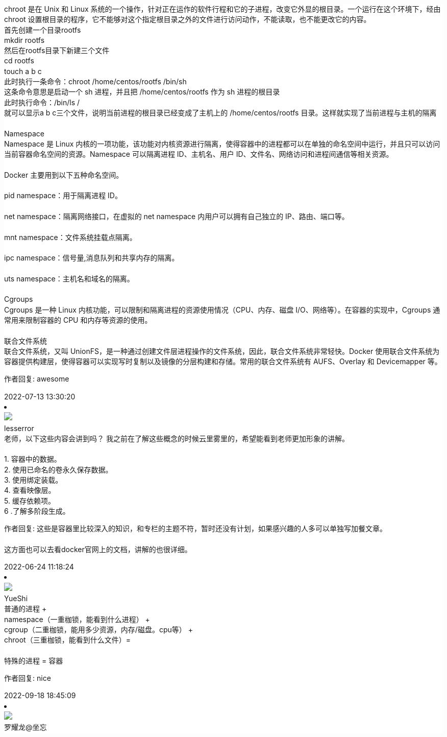   <div class="_2_QraFYR_0">chroot 是在 Unix 和 Linux 系统的一个操作，针对正在运作的软件行程和它的子进程，改变它外显的根目录。一个运行在这个环境下，经由 chroot 设置根目录的程序，它不能够对这个指定根目录之外的文件进行访问动作，不能读取，也不能更改它的内容。<br>首先创建一个目录rootfs<br>mkdir rootfs<br>然后在rootfs目录下新建三个文件<br>cd rootfs<br>touch a b c<br>此时执行一条命令：chroot &#47;home&#47;centos&#47;rootfs &#47;bin&#47;sh<br>这条命令意思是启动一个 sh 进程，并且把 &#47;home&#47;centos&#47;rootfs 作为 sh 进程的根目录<br>此时执行命令：&#47;bin&#47;ls &#47;<br>就可以显示a b c三个文件，说明当前进程的根目录已经变成了主机上的 &#47;home&#47;centos&#47;rootfs 目录。这样就实现了当前进程与主机的隔离<br><br>Namespace<br>Namespace 是 Linux 内核的一项功能，该功能对内核资源进行隔离，使得容器中的进程都可以在单独的命名空间中运行，并且只可以访问当前容器命名空间的资源。Namespace 可以隔离进程 ID、主机名、用户 ID、文件名、网络访问和进程间通信等相关资源。<br><br>Docker 主要用到以下五种命名空间。<br><br>pid namespace：用于隔离进程 ID。<br><br>net namespace：隔离网络接口，在虚拟的 net namespace 内用户可以拥有自己独立的 IP、路由、端口等。<br><br>mnt namespace：文件系统挂载点隔离。<br><br>ipc namespace：信号量,消息队列和共享内存的隔离。<br><br>uts namespace：主机名和域名的隔离。<br><br>Cgroups<br>Cgroups 是一种 Linux 内核功能，可以限制和隔离进程的资源使用情况（CPU、内存、磁盘 I&#47;O、网络等）。在容器的实现中，Cgroups 通常用来限制容器的 CPU 和内存等资源的使用。<br><br>联合文件系统<br>联合文件系统，又叫 UnionFS，是一种通过创建文件层进程操作的文件系统，因此，联合文件系统非常轻快。Docker 使用联合文件系统为容器提供构建层，使得容器可以实现写时复制以及镜像的分层构建和存储。常用的联合文件系统有 AUFS、Overlay 和 Devicemapper 等。</div>
  <div class="_10o3OAxT_0">
    <p class="_3KxQPN3V_0">作者回复: awesome</p>
  </div>
  <div class="_3klNVc4Z_0">
    <div class="_3Hkula0k_0">2022-07-13 13:30:20</div>
  </div>
</div>
</div>
</li>
<li>
<div class="_2sjJGcOH_0"><img src="https://static001.geekbang.org/account/avatar/00/14/9d/a4/e481ae48.jpg"
  class="_3FLYR4bF_0">
<div class="_36ChpWj4_0">
  <div class="_2zFoi7sd_0"><span>lesserror</span>
  </div>
  <div class="_2_QraFYR_0">老师，以下这些内容会讲到吗？ 我之前在了解这些概念的时候云里雾里的，希望能看到老师更加形象的讲解。<br><br>1. 容器中的数据。<br>2. 使用已命名的卷永久保存数据。<br>3. 使用绑定装载。<br>4. 查看映像层。<br>5. 缓存依赖项。<br>6 .了解多阶段生成。</div>
  <div class="_10o3OAxT_0">
    <p class="_3KxQPN3V_0">作者回复: 这些是容器里比较深入的知识，和专栏的主题不符，暂时还没有计划，如果感兴趣的人多可以单独写加餐文章。<br><br>这方面也可以去看docker官网上的文档，讲解的也很详细。</p>
  </div>
  <div class="_3klNVc4Z_0">
    <div class="_3Hkula0k_0">2022-06-24 11:18:24</div>
  </div>
</div>
</div>
</li>
<li>
<div class="_2sjJGcOH_0"><img src="https://static001.geekbang.org/account/avatar/00/18/cd/ba/3a348f2d.jpg"
  class="_3FLYR4bF_0">
<div class="_36ChpWj4_0">
  <div class="_2zFoi7sd_0"><span>YueShi</span>
  </div>
  <div class="_2_QraFYR_0">普通的进程 + <br>namespace（一重枷锁，能看到什么进程） + <br>cgroup（二重枷锁，能用多少资源，内存&#47;磁盘。cpu等） + <br>chroot（三重枷锁，能看到什么文件）=<br><br>特殊的进程  = 容器</div>
  <div class="_10o3OAxT_0">
    <p class="_3KxQPN3V_0">作者回复: nice</p>
  </div>
  <div class="_3klNVc4Z_0">
    <div class="_3Hkula0k_0">2022-09-18 18:45:09</div>
  </div>
</div>
</div>
</li>
<li>
<div class="_2sjJGcOH_0"><img src="https://static001.geekbang.org/account/avatar/00/1d/42/df/a034455d.jpg"
  class="_3FLYR4bF_0">
<div class="_36ChpWj4_0">
  <div class="_2zFoi7sd_0"><span>罗耀龙@坐忘</span>
  </div>